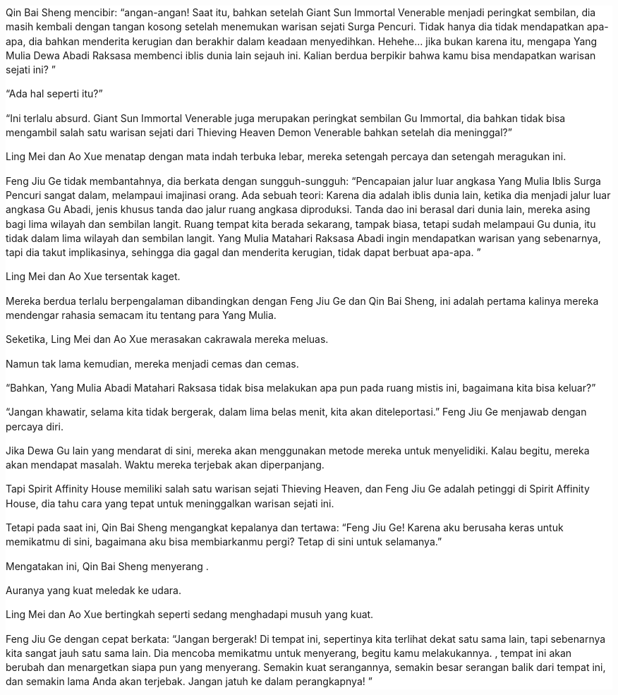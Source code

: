 Qin Bai Sheng mencibir: “angan-angan! Saat itu, bahkan setelah Giant Sun Immortal Venerable menjadi peringkat sembilan, dia masih kembali dengan tangan kosong setelah menemukan warisan sejati Surga Pencuri. Tidak hanya dia tidak mendapatkan apa-apa, dia bahkan menderita kerugian dan berakhir dalam keadaan menyedihkan. Hehehe… jika bukan karena itu, mengapa Yang Mulia Dewa Abadi Raksasa membenci iblis dunia lain sejauh ini. Kalian berdua berpikir bahwa kamu bisa mendapatkan warisan sejati ini? ”

“Ada hal seperti itu?”

“Ini terlalu absurd. Giant Sun Immortal Venerable juga merupakan peringkat sembilan Gu Immortal, dia bahkan tidak bisa mengambil salah satu warisan sejati dari Thieving Heaven Demon Venerable bahkan setelah dia meninggal?”

Ling Mei dan Ao Xue menatap dengan mata indah terbuka lebar, mereka setengah percaya dan setengah meragukan ini.

Feng Jiu Ge tidak membantahnya, dia berkata dengan sungguh-sungguh: “Pencapaian jalur luar angkasa Yang Mulia Iblis Surga Pencuri sangat dalam, melampaui imajinasi orang. Ada sebuah teori: Karena dia adalah iblis dunia lain, ketika dia menjadi jalur luar angkasa Gu Abadi, jenis khusus tanda dao jalur ruang angkasa diproduksi. Tanda dao ini berasal dari dunia lain, mereka asing bagi lima wilayah dan sembilan langit. Ruang tempat kita berada sekarang, tampak biasa, tetapi sudah melampaui Gu dunia, itu tidak dalam lima wilayah dan sembilan langit. Yang Mulia Matahari Raksasa Abadi ingin mendapatkan warisan yang sebenarnya, tapi dia takut implikasinya, sehingga dia gagal dan menderita kerugian, tidak dapat berbuat apa-apa. ”

Ling Mei dan Ao Xue tersentak kaget.

Mereka berdua terlalu berpengalaman dibandingkan dengan Feng Jiu Ge dan Qin Bai Sheng, ini adalah pertama kalinya mereka mendengar rahasia semacam itu tentang para Yang Mulia.

Seketika, Ling Mei dan Ao Xue merasakan cakrawala mereka meluas.

Namun tak lama kemudian, mereka menjadi cemas dan cemas.

“Bahkan, Yang Mulia Abadi Matahari Raksasa tidak bisa melakukan apa pun pada ruang mistis ini, bagaimana kita bisa keluar?”

“Jangan khawatir, selama kita tidak bergerak, dalam lima belas menit, kita akan diteleportasi.” Feng Jiu Ge menjawab dengan percaya diri.

Jika Dewa Gu lain yang mendarat di sini, mereka akan menggunakan metode mereka untuk menyelidiki. Kalau begitu, mereka akan mendapat masalah. Waktu mereka terjebak akan diperpanjang.

Tapi Spirit Affinity House memiliki salah satu warisan sejati Thieving Heaven, dan Feng Jiu Ge adalah petinggi di Spirit Affinity House, dia tahu cara yang tepat untuk meninggalkan warisan sejati ini.

Tetapi pada saat ini, Qin Bai Sheng mengangkat kepalanya dan tertawa: “Feng Jiu Ge! Karena aku berusaha keras untuk memikatmu di sini, bagaimana aku bisa membiarkanmu pergi? Tetap di sini untuk selamanya.”

Mengatakan ini, Qin Bai Sheng menyerang .



Auranya yang kuat meledak ke udara.

Ling Mei dan Ao Xue bertingkah seperti sedang menghadapi musuh yang kuat.

Feng Jiu Ge dengan cepat berkata: “Jangan bergerak! Di tempat ini, sepertinya kita terlihat dekat satu sama lain, tapi sebenarnya kita sangat jauh satu sama lain. Dia mencoba memikatmu untuk menyerang, begitu kamu melakukannya. , tempat ini akan berubah dan menargetkan siapa pun yang menyerang. Semakin kuat serangannya, semakin besar serangan balik dari tempat ini, dan semakin lama Anda akan terjebak. Jangan jatuh ke dalam perangkapnya! ”
